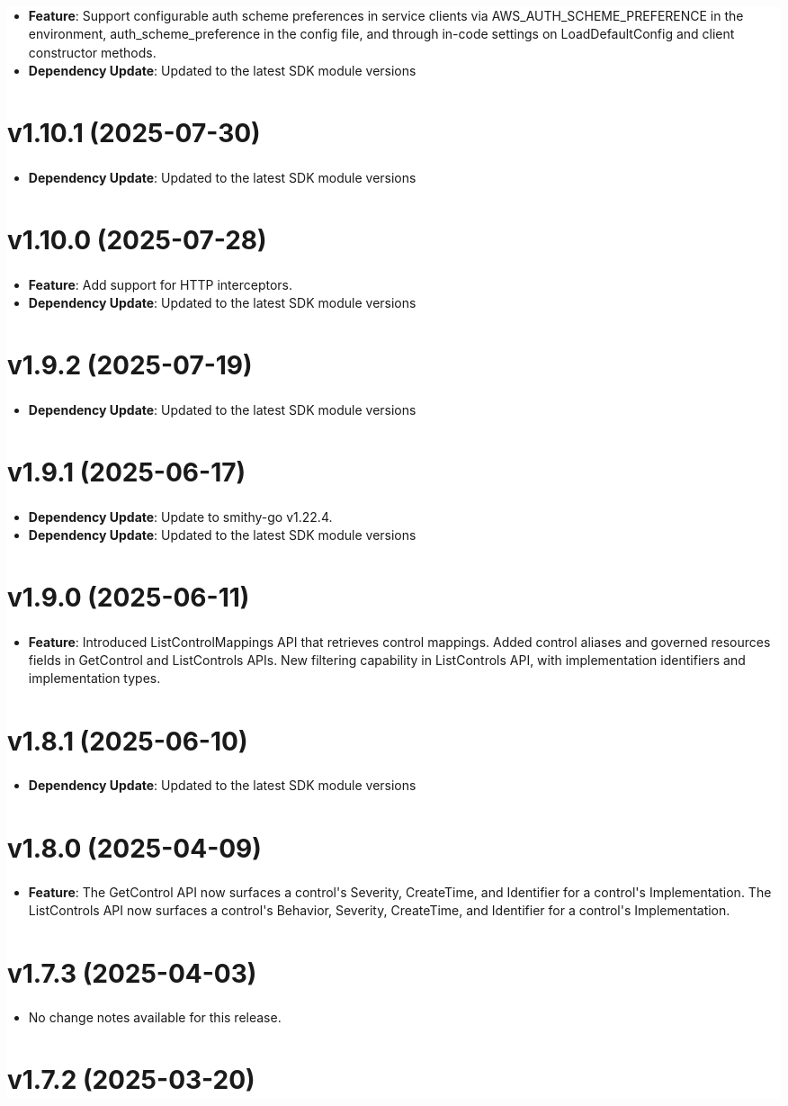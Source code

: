 * **Feature**: Support configurable auth scheme preferences in service clients via AWS_AUTH_SCHEME_PREFERENCE in the environment, auth_scheme_preference in the config file, and through in-code settings on LoadDefaultConfig and client constructor methods.
* **Dependency Update**: Updated to the latest SDK module versions

# v1.10.1 (2025-07-30)

* **Dependency Update**: Updated to the latest SDK module versions

# v1.10.0 (2025-07-28)

* **Feature**: Add support for HTTP interceptors.
* **Dependency Update**: Updated to the latest SDK module versions

# v1.9.2 (2025-07-19)

* **Dependency Update**: Updated to the latest SDK module versions

# v1.9.1 (2025-06-17)

* **Dependency Update**: Update to smithy-go v1.22.4.
* **Dependency Update**: Updated to the latest SDK module versions

# v1.9.0 (2025-06-11)

* **Feature**: Introduced ListControlMappings API that retrieves control mappings. Added control aliases and governed resources fields in GetControl and ListControls APIs. New filtering capability in ListControls API, with implementation identifiers and implementation types.

# v1.8.1 (2025-06-10)

* **Dependency Update**: Updated to the latest SDK module versions

# v1.8.0 (2025-04-09)

* **Feature**: The GetControl API now surfaces a control's Severity, CreateTime, and Identifier for a control's Implementation. The ListControls API now surfaces a control's Behavior, Severity, CreateTime, and Identifier for a control's Implementation.

# v1.7.3 (2025-04-03)

* No change notes available for this release.

# v1.7.2 (2025-03-20)
